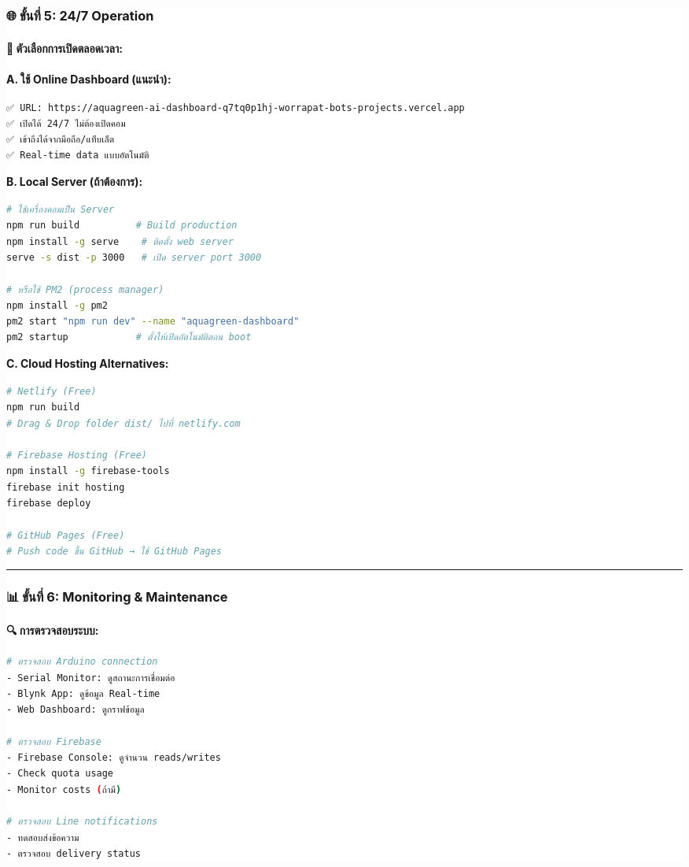 
### **🌐 ขั้นที่ 5: 24/7 Operation**

#### **🎯 ตัวเลือกการเปิดตลอดเวลา:**

**A. ใช้ Online Dashboard (แนะนำ):**
```
✅ URL: https://aquagreen-ai-dashboard-q7tq0p1hj-worrapat-bots-projects.vercel.app
✅ เปิดได้ 24/7 ไม่ต้องเปิดคอม
✅ เข้าถึงได้จากมือถือ/แท็บเล็ต
✅ Real-time data แบบอัตโนมัติ
```

**B. Local Server (ถ้าต้องการ):**
```bash
# ใช้เครื่องคอมเป็น Server
npm run build          # Build production
npm install -g serve    # ติดตั้ง web server  
serve -s dist -p 3000   # เปิด server port 3000

# หรือใช้ PM2 (process manager)
npm install -g pm2
pm2 start "npm run dev" --name "aquagreen-dashboard"
pm2 startup            # ตั้งให้เปิดอัตโนมัติตอน boot
```

**C. Cloud Hosting Alternatives:**
```bash
# Netlify (Free)
npm run build
# Drag & Drop folder dist/ ไปที่ netlify.com

# Firebase Hosting (Free)
npm install -g firebase-tools
firebase init hosting
firebase deploy

# GitHub Pages (Free)
# Push code ขึ้น GitHub → ใช้ GitHub Pages
```

---

### **📊 ขั้นที่ 6: Monitoring & Maintenance**

#### **🔍 การตรวจสอบระบบ:**
```bash
# ตรวจสอบ Arduino connection
- Serial Monitor: ดูสถานะการเชื่อมต่อ
- Blynk App: ดูข้อมูล Real-time
- Web Dashboard: ดูกราฟข้อมูล

# ตรวจสอบ Firebase
- Firebase Console: ดูจำนวน reads/writes
- Check quota usage
- Monitor costs (ถ้ามี)

# ตรวจสอบ Line notifications
- ทดสอบส่งข้อความ
- ตรวจสอบ delivery status
```
